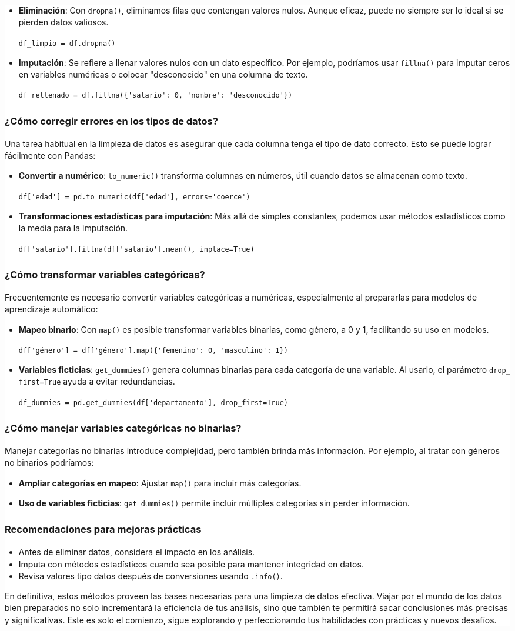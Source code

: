 - **Eliminación**: Con `dropna()`, eliminamos filas que contengan valores nulos. Aunque eficaz, puede no siempre ser lo ideal si se pierden datos valiosos.

  `df_limpio = df.dropna()`

- **Imputación**: Se refiere a llenar valores nulos con un dato específico. Por ejemplo, podríamos usar `fillna()` para imputar ceros en variables numéricas o colocar "desconocido" en una columna de texto.

  `df_rellenado = df.fillna({'salario': 0, 'nombre': 'desconocido'})`

### ¿Cómo corregir errores en los tipos de datos?

Una tarea habitual en la limpieza de datos es asegurar que cada columna tenga el tipo de dato correcto. Esto se puede lograr fácilmente con Pandas:

- **Convertir a numérico**: `to_numeric()` transforma columnas en números, útil cuando datos se almacenan como texto.

  `df['edad'] = pd.to_numeric(df['edad'], errors='coerce')`

- **Transformaciones estadísticas para imputación**: Más allá de simples constantes, podemos usar métodos estadísticos como la media para la imputación.

  `df['salario'].fillna(df['salario'].mean(), inplace=True)`

### ¿Cómo transformar variables categóricas?

Frecuentemente es necesario convertir variables categóricas a numéricas, especialmente al prepararlas para modelos de aprendizaje automático:

- **Mapeo binario**: Con `map()` es posible transformar variables binarias, como género, a 0 y 1, facilitando su uso en modelos.

  `df['género'] = df['género'].map({'femenino': 0, 'masculino': 1})`

- **Variables ficticias**: `get_dummies()` genera columnas binarias para cada categoría de una variable. Al usarlo, el parámetro `drop_first=True` ayuda a evitar redundancias.

  `df_dummies = pd.get_dummies(df['departamento'], drop_first=True)`

### ¿Cómo manejar variables categóricas no binarias?

Manejar categorías no binarias introduce complejidad, pero también brinda más información. Por ejemplo, al tratar con géneros no binarios podríamos:

- **Ampliar categorías en mapeo**: Ajustar `map()` para incluir más categorías.

- **Uso de variables ficticias**: `get_dummies()` permite incluir múltiples categorías sin perder información.

### Recomendaciones para mejoras prácticas

- Antes de eliminar datos, considera el impacto en los análisis.
- Imputa con métodos estadísticos cuando sea posible para mantener integridad en datos.
- Revisa valores tipo datos después de conversiones usando `.info()`.

En definitiva, estos métodos proveen las bases necesarias para una limpieza de datos efectiva. Viajar por el mundo de los datos bien preparados no solo incrementará la eficiencia de tus análisis, sino que también te permitirá sacar conclusiones más precisas y significativas. Este es solo el comienzo, sigue explorando y perfeccionando tus habilidades con prácticas y nuevos desafíos.
